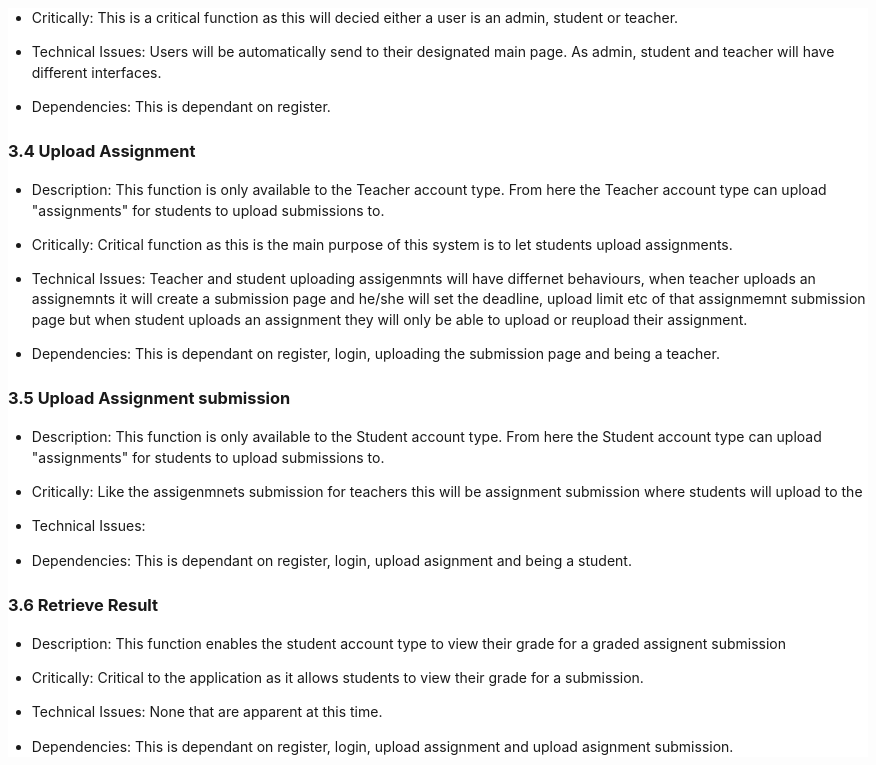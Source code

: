 - Critically:
This is a critical function as this will decied either a user is an admin, student or teacher.

- Technical Issues:
Users will be automatically send to their designated main page. As admin, student and teacher will have different interfaces.

- Dependencies:
This is dependant on register.

### 3.4 Upload Assignment

- Description:
This function is only available to the Teacher account type. From here the Teacher account type can upload "assignments" for students to upload submissions to.

- Critically:
Critical function as this is the main purpose of this system is to let students upload assignments.

- Technical Issues:
Teacher and student uploading assigenmnts will have differnet behaviours, when teacher uploads an assignemnts it will create a submission page and he/she will set the deadline, upload limit etc of that assignmemnt submission page but when student uploads an assignment they will only be able to upload or reupload their assignment.

- Dependencies:
This is dependant on register, login, uploading the submission page and being a teacher.

### 3.5 Upload Assignment submission

- Description:
This function is only available to the Student account type. From here the Student account type can upload "assignments" for students to upload submissions to.


- Critically:
Like the assigenmnets submission for teachers this will be assignment submission where students will upload to the 

- Technical Issues:

- Dependencies:
This is dependant on register, login, upload asignment and being a student.

### 3.6 Retrieve Result

- Description:
This function enables the student account type to view their grade for a graded assignent submission

- Critically:
Critical to the application as it allows students to view their grade for a submission.

- Technical Issues:
None that are apparent at this time.

- Dependencies:
This is dependant on register, login, upload assignment and upload asignment submission.
